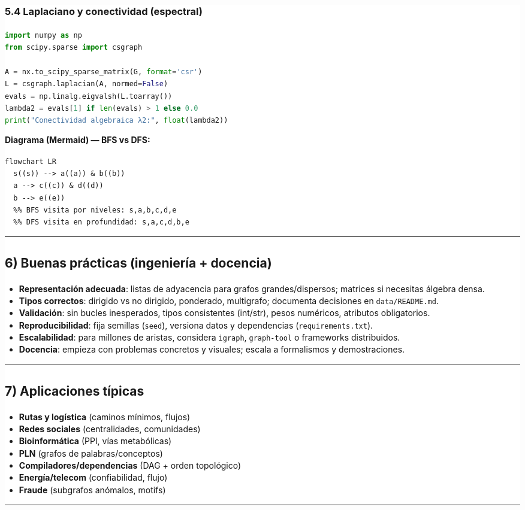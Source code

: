 ### 5.4 Laplaciano y conectividad (espectral)

```python
import numpy as np
from scipy.sparse import csgraph

A = nx.to_scipy_sparse_matrix(G, format='csr')
L = csgraph.laplacian(A, normed=False)
evals = np.linalg.eigvalsh(L.toarray())
lambda2 = evals[1] if len(evals) > 1 else 0.0
print("Conectividad algebraica λ2:", float(lambda2))
```

**Diagrama (Mermaid) — BFS vs DFS:**

```mermaid
flowchart LR
  s((s)) --> a((a)) & b((b))
  a --> c((c)) & d((d))
  b --> e((e))
  %% BFS visita por niveles: s,a,b,c,d,e
  %% DFS visita en profundidad: s,a,c,d,b,e
```

---

## 6) Buenas prácticas (ingeniería + docencia)

* **Representación adecuada**: listas de adyacencia para grafos grandes/dispersos; matrices si necesitas álgebra densa.
* **Tipos correctos**: dirigido vs no dirigido, ponderado, multigrafo; documenta decisiones en `data/README.md`.
* **Validación**: sin bucles inesperados, tipos consistentes (int/str), pesos numéricos, atributos obligatorios.
* **Reproducibilidad**: fija semillas (`seed`), versiona datos y dependencias (`requirements.txt`).
* **Escalabilidad**: para millones de aristas, considera `igraph`, `graph-tool` o frameworks distribuidos.
* **Docencia**: empieza con problemas concretos y visuales; escala a formalismos y demostraciones.

---

## 7) Aplicaciones típicas

* **Rutas y logística** (caminos mínimos, flujos)
* **Redes sociales** (centralidades, comunidades)
* **Bioinformática** (PPI, vías metabólicas)
* **PLN** (grafos de palabras/conceptos)
* **Compiladores/dependencias** (DAG + orden topológico)
* **Energía/telecom** (confiabilidad, flujo)
* **Fraude** (subgrafos anómalos, motifs)

---
